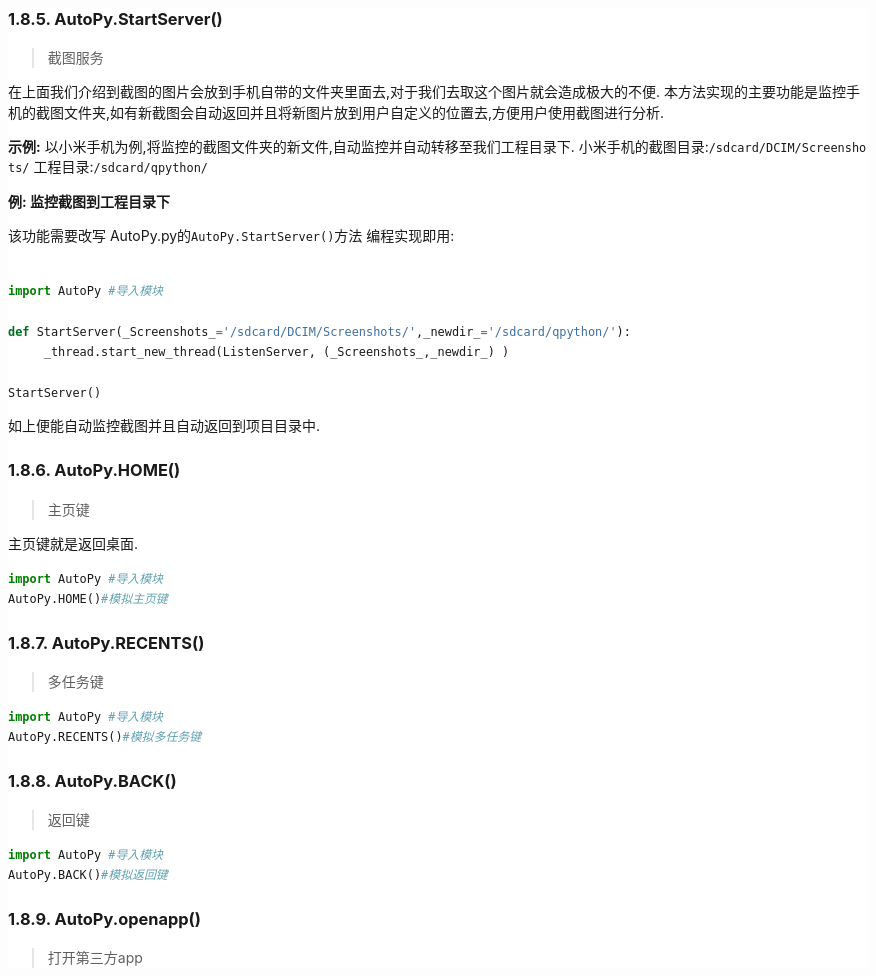 

### 1.8.5. AutoPy.StartServer()
> 截图服务

在上面我们介绍到截图的图片会放到手机自带的文件夹里面去,对于我们去取这个图片就会造成极大的不便.
本方法实现的主要功能是监控手机的截图文件夹,如有新截图会自动返回并且将新图片放到用户自定义的位置去,方便用户使用截图进行分析.


**示例:**
以小米手机为例,将监控的截图文件夹的新文件,自动监控并自动转移至我们工程目录下.
小米手机的截图目录:`/sdcard/DCIM/Screenshots/`
工程目录:`/sdcard/qpython/`

**例: 监控截图到工程目录下** 

该功能需要改写 AutoPy.py的`AutoPy.StartServer()`方法
编程实现即用:

```python

import AutoPy #导入模块

def StartServer(_Screenshots_='/sdcard/DCIM/Screenshots/',_newdir_='/sdcard/qpython/'):
     _thread.start_new_thread(ListenServer, (_Screenshots_,_newdir_) )

StartServer()

```
如上便能自动监控截图并且自动返回到项目目录中.

### 1.8.6. AutoPy.HOME()
> 主页键

主页键就是返回桌面.
```python
import AutoPy #导入模块
AutoPy.HOME()#模拟主页键
```

### 1.8.7. AutoPy.RECENTS()
> 多任务键

```python
import AutoPy #导入模块
AutoPy.RECENTS()#模拟多任务键
```

### 1.8.8. AutoPy.BACK()
> 返回键

```python
import AutoPy #导入模块
AutoPy.BACK()#模拟返回键
```

### 1.8.9. AutoPy.openapp()
> 打开第三方app
